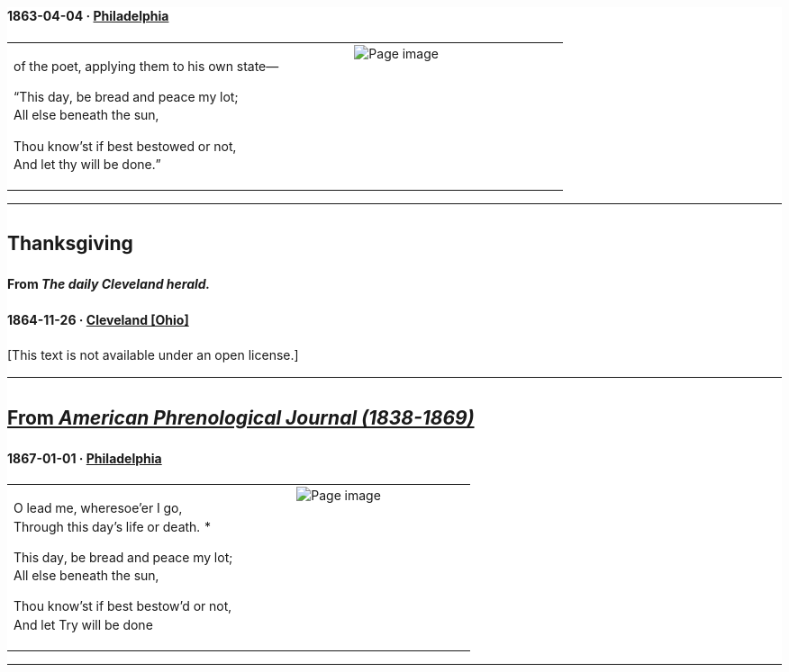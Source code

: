 #### 1863-04-04 &middot; [Philadelphia](http://dbpedia.org/resource/Philadelphia)

<table style="width: 100%;"><tr><td style="width: 50%">

  
of the poet, applying them to his own state—  
  
“This day, be bread and peace my lot;  
All else beneath the sun,  
  
Thou know’st if best bestowed or not,  
And let thy will be done.”
</td><td style="width: 50%; max-height: 75%; margin: auto; display: block;">
<img alt="Page image" src="https://iiif.archive.org/image/iiif/2/sim_friends-review-a-religious-journal_1863-04-04_16_31%2Fsim_friends-review-a-religious-journal_1863-04-04_16_31_jp2.zip%2Fsim_friends-review-a-religious-journal_1863-04-04_16_31_jp2%2Fsim_friends-review-a-religious-journal_1863-04-04_16_31_0001.jp2/pct:19.171185127807902,83.23338330834582,36.17350890782339,5.872063968015992/600,/0/default.jpg"/>
</td>
</tr></table>

---

## Thanksgiving

#### From _The daily Cleveland herald._

#### 1864-11-26 &middot; [Cleveland [Ohio]](http://dbpedia.org/resource/Cleveland)

[This text is not available under an open license.]

---

## [From _American Phrenological Journal (1838-1869)_](https://archive.org/details/sim_phrenological-journal-and-science-of-health_1867-01_45_1/page/n29/mode/1up?view=theater)

#### 1867-01-01 &middot; [Philadelphia](http://dbpedia.org/resource/Philadelphia)

<table style="width: 100%;"><tr><td style="width: 50%">

  
O lead me, wheresoe’er I go,  
Through this day’s life or death. *  
  
This day, be bread and peace my lot;  
All else beneath the sun,  
  
Thou know’st if best bestow’d or not,  
And let Try will be done
</td><td style="width: 50%; max-height: 75%; margin: auto; display: block;">
<img alt="Page image" src="https://iiif.archive.org/image/iiif/2/sim_phrenological-journal-and-science-of-health_1867-01_45_1%2Fsim_phrenological-journal-and-science-of-health_1867-01_45_1_jp2.zip%2Fsim_phrenological-journal-and-science-of-health_1867-01_45_1_jp2%2Fsim_phrenological-journal-and-science-of-health_1867-01_45_1_0029.jp2/pct:59.40046565774156,21.569981583793737,19.441210710128058,6.583793738489871/600,/0/default.jpg"/>
</td>
</tr></table>

---